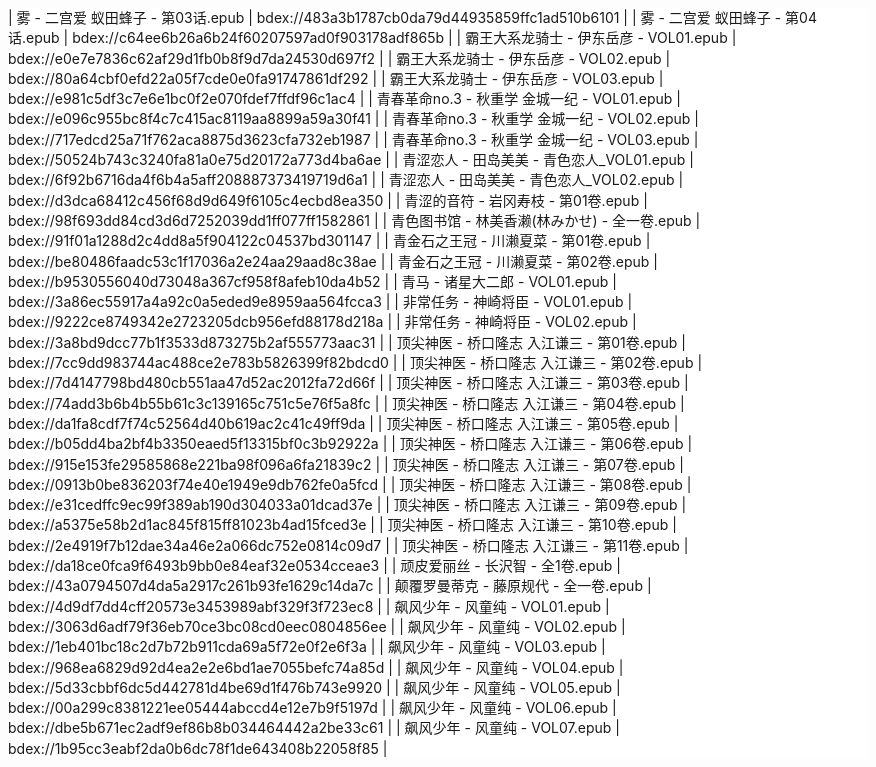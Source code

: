 | 雾 - 二宫爱 蚁田蜂子 - 第03话.epub | bdex://483a3b1787cb0da79d44935859ffc1ad510b6101 |
| 雾 - 二宫爱 蚁田蜂子 - 第04话.epub | bdex://c64ee6b26a6b24f60207597ad0f903178adf865b |
| 霸王大系龙骑士 - 伊东岳彦 - VOL01.epub | bdex://e0e7e7836c62af29d1fb0b8f9d7da24530d697f2 |
| 霸王大系龙骑士 - 伊东岳彦 - VOL02.epub | bdex://80a64cbf0efd22a05f7cde0e0fa91747861df292 |
| 霸王大系龙骑士 - 伊东岳彦 - VOL03.epub | bdex://e981c5df3c7e6e1bc0f2e070fdef7ffdf96c1ac4 |
| 青春革命no.3 - 秋重学 金城一纪 - VOL01.epub | bdex://e096c955bc8f4c7c415ac8119aa8899a59a30f41 |
| 青春革命no.3 - 秋重学 金城一纪 - VOL02.epub | bdex://717edcd25a71f762aca8875d3623cfa732eb1987 |
| 青春革命no.3 - 秋重学 金城一纪 - VOL03.epub | bdex://50524b743c3240fa81a0e75d20172a773d4ba6ae |
| 青涩恋人 - 田岛美美 - 青色恋人_VOL01.epub | bdex://6f92b6716da4f6b4a5aff208887373419719d6a1 |
| 青涩恋人 - 田岛美美 - 青色恋人_VOL02.epub | bdex://d3dca68412c456f68d9d649f6105c4ecbd8ea350 |
| 青涩的音符 - 岩冈寿枝 - 第01卷.epub | bdex://98f693dd84cd3d6d7252039dd1ff077ff1582861 |
| 青色图书馆 - 林美香濑(林みかせ) - 全一卷.epub | bdex://91f01a1288d2c4dd8a5f904122c04537bd301147 |
| 青金石之王冠 - 川濑夏菜 - 第01卷.epub | bdex://be80486faadc53c1f17036a2e24aa29aad8c38ae |
| 青金石之王冠 - 川濑夏菜 - 第02卷.epub | bdex://b9530556040d73048a367cf958f8afeb10da4b52 |
| 青马 - 诸星大二郎 - VOL01.epub | bdex://3a86ec55917a4a92c0a5eded9e8959aa564fcca3 |
| 非常任务 - 神崎将臣 - VOL01.epub | bdex://9222ce8749342e2723205dcb956efd88178d218a |
| 非常任务 - 神崎将臣 - VOL02.epub | bdex://3a8bd9dcc77b1f3533d873275b2af555773aac31 |
| 顶尖神医 - 桥口隆志 入江谦三 - 第01卷.epub | bdex://7cc9dd983744ac488ce2e783b5826399f82bdcd0 |
| 顶尖神医 - 桥口隆志 入江谦三 - 第02卷.epub | bdex://7d4147798bd480cb551aa47d52ac2012fa72d66f |
| 顶尖神医 - 桥口隆志 入江谦三 - 第03卷.epub | bdex://74add3b6b4b55b61c3c139165c751c5e76f5a8fc |
| 顶尖神医 - 桥口隆志 入江谦三 - 第04卷.epub | bdex://da1fa8cdf7f74c52564d40b619ac2c41c49ff9da |
| 顶尖神医 - 桥口隆志 入江谦三 - 第05卷.epub | bdex://b05dd4ba2bf4b3350eaed5f13315bf0c3b92922a |
| 顶尖神医 - 桥口隆志 入江谦三 - 第06卷.epub | bdex://915e153fe29585868e221ba98f096a6fa21839c2 |
| 顶尖神医 - 桥口隆志 入江谦三 - 第07卷.epub | bdex://0913b0be836203f74e40e1949e9db762fe0a5fcd |
| 顶尖神医 - 桥口隆志 入江谦三 - 第08卷.epub | bdex://e31cedffc9ec99f389ab190d304033a01dcad37e |
| 顶尖神医 - 桥口隆志 入江谦三 - 第09卷.epub | bdex://a5375e58b2d1ac845f815ff81023b4ad15fced3e |
| 顶尖神医 - 桥口隆志 入江谦三 - 第10卷.epub | bdex://2e4919f7b12dae34a46e2a066dc752e0814c09d7 |
| 顶尖神医 - 桥口隆志 入江谦三 - 第11卷.epub | bdex://da18ce0fca9f6493b9bb0e84eaf32e0534cceae3 |
| 顽皮爱丽丝 - 长沢智 - 全1卷.epub | bdex://43a0794507d4da5a2917c261b93fe1629c14da7c |
| 颠覆罗曼蒂克 - 藤原规代 - 全一卷.epub | bdex://4d9df7dd4cff20573e3453989abf329f3f723ec8 |
| 飙风少年 - 风童纯 - VOL01.epub | bdex://3063d6adf79f36eb70ce3bc08cd0eec0804856ee |
| 飙风少年 - 风童纯 - VOL02.epub | bdex://1eb401bc18c2d7b72b911cda69a5f72e0f2e6f3a |
| 飙风少年 - 风童纯 - VOL03.epub | bdex://968ea6829d92d4ea2e2e6bd1ae7055befc74a85d |
| 飙风少年 - 风童纯 - VOL04.epub | bdex://5d33cbbf6dc5d442781d4be69d1f476b743e9920 |
| 飙风少年 - 风童纯 - VOL05.epub | bdex://00a299c8381221ee05444abccd4e12e7b9f5197d |
| 飙风少年 - 风童纯 - VOL06.epub | bdex://dbe5b671ec2adf9ef86b8b034464442a2be33c61 |
| 飙风少年 - 风童纯 - VOL07.epub | bdex://1b95cc3eabf2da0b6dc78f1de643408b22058f85 |
